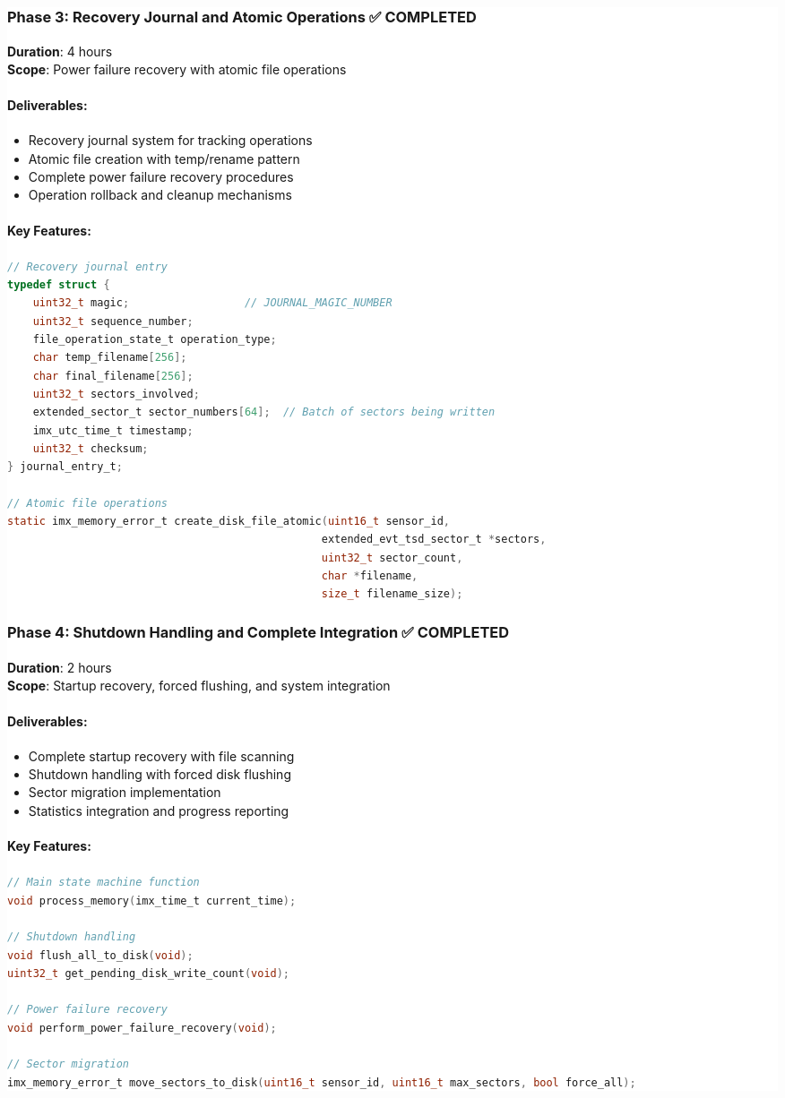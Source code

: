 ### Phase 3: Recovery Journal and Atomic Operations ✅ COMPLETED
**Duration**: 4 hours  
**Scope**: Power failure recovery with atomic file operations

#### Deliverables:
- Recovery journal system for tracking operations
- Atomic file creation with temp/rename pattern
- Complete power failure recovery procedures
- Operation rollback and cleanup mechanisms

#### Key Features:
```c
// Recovery journal entry
typedef struct {
    uint32_t magic;                  // JOURNAL_MAGIC_NUMBER
    uint32_t sequence_number;
    file_operation_state_t operation_type;
    char temp_filename[256];
    char final_filename[256];
    uint32_t sectors_involved;
    extended_sector_t sector_numbers[64];  // Batch of sectors being written
    imx_utc_time_t timestamp;
    uint32_t checksum;
} journal_entry_t;

// Atomic file operations
static imx_memory_error_t create_disk_file_atomic(uint16_t sensor_id, 
                                                 extended_evt_tsd_sector_t *sectors,
                                                 uint32_t sector_count,
                                                 char *filename,
                                                 size_t filename_size);
```

### Phase 4: Shutdown Handling and Complete Integration ✅ COMPLETED
**Duration**: 2 hours  
**Scope**: Startup recovery, forced flushing, and system integration

#### Deliverables:
- Complete startup recovery with file scanning
- Shutdown handling with forced disk flushing
- Sector migration implementation
- Statistics integration and progress reporting

#### Key Features:
```c
// Main state machine function
void process_memory(imx_time_t current_time);

// Shutdown handling
void flush_all_to_disk(void);
uint32_t get_pending_disk_write_count(void);

// Power failure recovery
void perform_power_failure_recovery(void);

// Sector migration
imx_memory_error_t move_sectors_to_disk(uint16_t sensor_id, uint16_t max_sectors, bool force_all);
```
